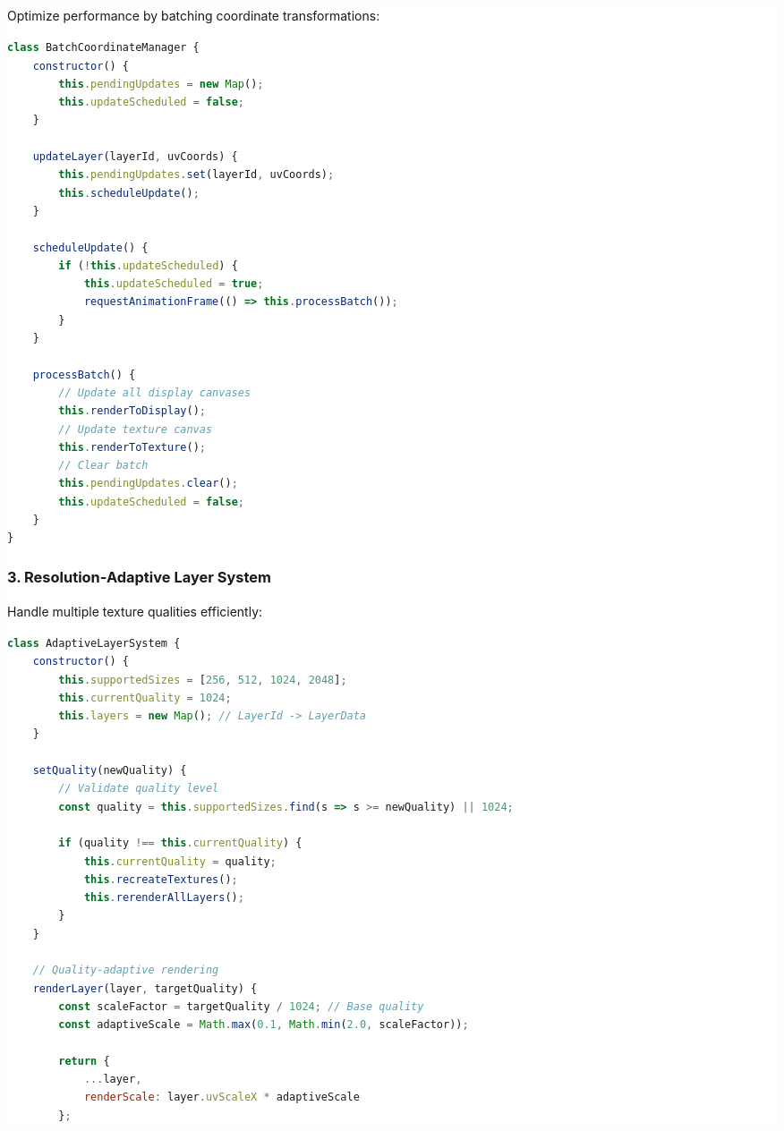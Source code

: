 Optimize performance by batching coordinate transformations:

```javascript
class BatchCoordinateManager {
    constructor() {
        this.pendingUpdates = new Map();
        this.updateScheduled = false;
    }
    
    updateLayer(layerId, uvCoords) {
        this.pendingUpdates.set(layerId, uvCoords);
        this.scheduleUpdate();
    }
    
    scheduleUpdate() {
        if (!this.updateScheduled) {
            this.updateScheduled = true;
            requestAnimationFrame(() => this.processBatch());
        }
    }
    
    processBatch() {
        // Update all display canvases
        this.renderToDisplay();
        // Update texture canvas
        this.renderToTexture();
        // Clear batch
        this.pendingUpdates.clear();
        this.updateScheduled = false;
    }
}
```

### 3. Resolution-Adaptive Layer System

Handle multiple texture qualities efficiently:

```javascript
class AdaptiveLayerSystem {
    constructor() {
        this.supportedSizes = [256, 512, 1024, 2048];
        this.currentQuality = 1024;
        this.layers = new Map(); // LayerId -> LayerData
    }
    
    setQuality(newQuality) {
        // Validate quality level
        const quality = this.supportedSizes.find(s => s >= newQuality) || 1024;
        
        if (quality !== this.currentQuality) {
            this.currentQuality = quality;
            this.recreateTextures();
            this.rerenderAllLayers();
        }
    }
    
    // Quality-adaptive rendering
    renderLayer(layer, targetQuality) {
        const scaleFactor = targetQuality / 1024; // Base quality
        const adaptiveScale = Math.max(0.1, Math.min(2.0, scaleFactor));
        
        return {
            ...layer,
            renderScale: layer.uvScaleX * adaptiveScale
        };
```